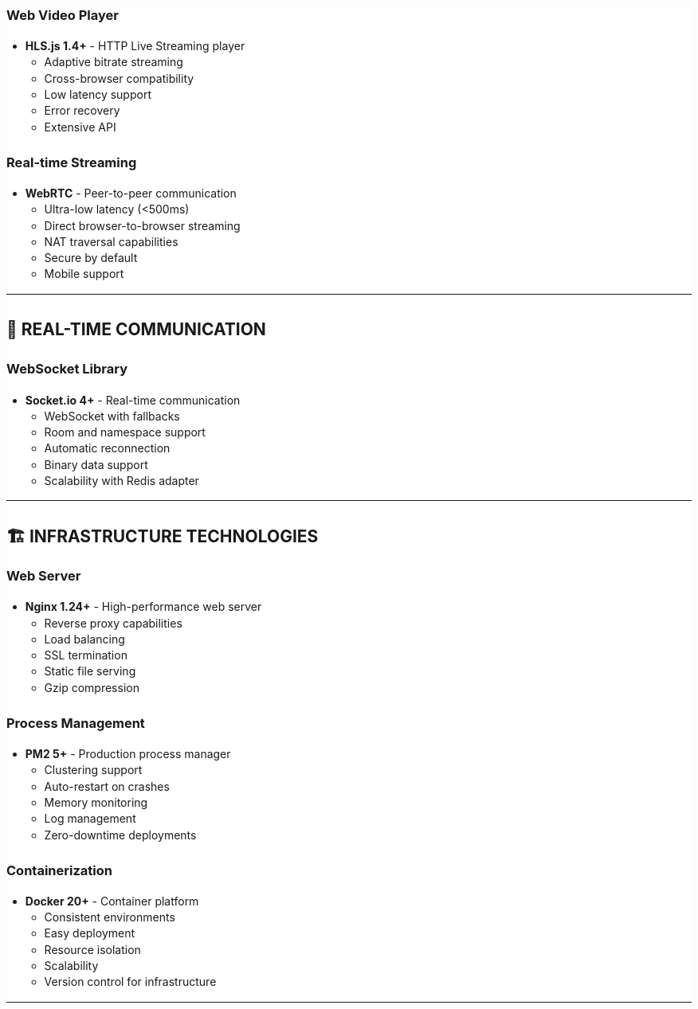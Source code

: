 ### **Web Video Player**
- **HLS.js 1.4+** - HTTP Live Streaming player
  - Adaptive bitrate streaming
  - Cross-browser compatibility
  - Low latency support
  - Error recovery
  - Extensive API

### **Real-time Streaming**
- **WebRTC** - Peer-to-peer communication
  - Ultra-low latency (<500ms)
  - Direct browser-to-browser streaming
  - NAT traversal capabilities
  - Secure by default
  - Mobile support

---

## 🔄 **REAL-TIME COMMUNICATION**

### **WebSocket Library**
- **Socket.io 4+** - Real-time communication
  - WebSocket with fallbacks
  - Room and namespace support
  - Automatic reconnection
  - Binary data support
  - Scalability with Redis adapter

---

## 🏗️ **INFRASTRUCTURE TECHNOLOGIES**

### **Web Server**
- **Nginx 1.24+** - High-performance web server
  - Reverse proxy capabilities
  - Load balancing
  - SSL termination
  - Static file serving
  - Gzip compression

### **Process Management**
- **PM2 5+** - Production process manager
  - Clustering support
  - Auto-restart on crashes
  - Memory monitoring
  - Log management
  - Zero-downtime deployments

### **Containerization**
- **Docker 20+** - Container platform
  - Consistent environments
  - Easy deployment
  - Resource isolation
  - Scalability
  - Version control for infrastructure

---